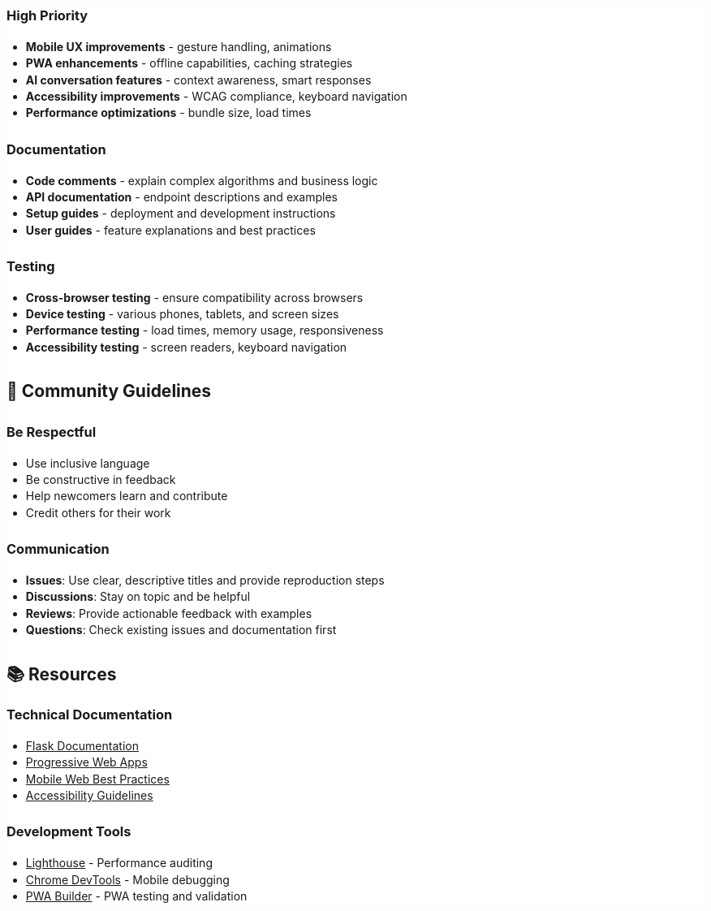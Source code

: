 ### High Priority

- **Mobile UX improvements** - gesture handling, animations
- **PWA enhancements** - offline capabilities, caching strategies
- **AI conversation features** - context awareness, smart responses
- **Accessibility improvements** - WCAG compliance, keyboard navigation
- **Performance optimizations** - bundle size, load times

### Documentation

- **Code comments** - explain complex algorithms and business logic
- **API documentation** - endpoint descriptions and examples
- **Setup guides** - deployment and development instructions
- **User guides** - feature explanations and best practices

### Testing

- **Cross-browser testing** - ensure compatibility across browsers
- **Device testing** - various phones, tablets, and screen sizes
- **Performance testing** - load times, memory usage, responsiveness
- **Accessibility testing** - screen readers, keyboard navigation

## 🤝 Community Guidelines

### Be Respectful

- Use inclusive language
- Be constructive in feedback
- Help newcomers learn and contribute
- Credit others for their work

### Communication

- **Issues**: Use clear, descriptive titles and provide reproduction steps
- **Discussions**: Stay on topic and be helpful
- **Reviews**: Provide actionable feedback with examples
- **Questions**: Check existing issues and documentation first

## 📚 Resources

### Technical Documentation

- [Flask Documentation](https://flask.palletsprojects.com/)
- [Progressive Web Apps](https://web.dev/progressive-web-apps/)
- [Mobile Web Best Practices](https://developers.google.com/web/fundamentals/design-and-ux/principles)
- [Accessibility Guidelines](https://www.w3.org/WAI/WCAG21/quickref/)

### Development Tools

- [Lighthouse](https://developers.google.com/web/tools/lighthouse) - Performance auditing
- [Chrome DevTools](https://developers.google.com/web/tools/chrome-devtools) - Mobile debugging
- [PWA Builder](https://www.pwabuilder.com/) - PWA testing and validation
